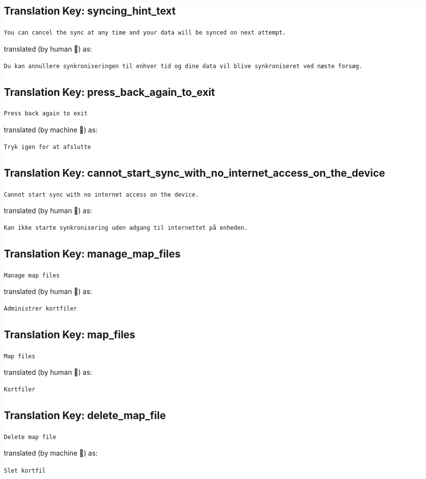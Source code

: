 
## Translation Key: syncing_hint_text
```
You can cancel the sync at any time and your data will be synced on next attempt.
```
translated (by human 👀) as:
```
Du kan annullere synkroniseringen til enhver tid og dine data vil blive synkroniseret ved næste forsøg.
```


## Translation Key: press_back_again_to_exit
```
Press back again to exit
```
translated (by machine 🤖) as:
```
Tryk igen for at afslutte
```


## Translation Key: cannot_start_sync_with_no_internet_access_on_the_device
```
Cannot start sync with no internet access on the device.
```
translated (by human 👀) as:
```
Kan ikke starte synkronisering uden adgang til internettet på enheden.
```


## Translation Key: manage_map_files
```
Manage map files
```
translated (by human 👀) as:
```
Administrer kortfiler
```


## Translation Key: map_files
```
Map files
```
translated (by human 👀) as:
```
Kortfiler
```


## Translation Key: delete_map_file
```
Delete map file
```
translated (by machine 🤖) as:
```
Slet kortfil
```
